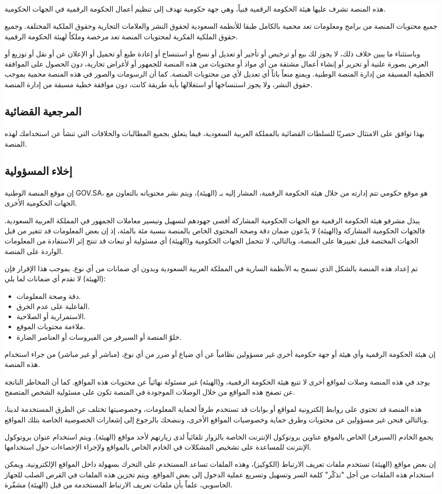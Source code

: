 هذه المنصة تشرف عليها هيئة الحكومة الرقمية فنياً، وهي جهة حكومية تهدف إلى تنظيم أعمال الحكومة الرقمية في الجهات الحكومية.

جميع محتويات المنصة من برامج ومعلومات تعد محمية بالكامل طبقا للأنظمة السعودية لحقوق النشر والعلامات التجارية وحقوق الملكية المختلفة. وجميع حقوق الملكية الفكرية لمحتويات المنصة تعد مرخصة وملكاً لهيئة الحكومة الرقمية.

وباستثناء ما يبين خلاف ذلك، لا يجوز لك بيع أو ترخيص أو تأجير أو تعديل أو نسخ أو استنساخ أو إعادة طبع أو تحميل أو الإعلان عن أو نقل أو توزيع أو العرض بصورة علنية أو تحرير أو إنشاء أعمال مشتقة من أي مواد أو محتويات من هذه المنصة للجمهور أو لأغراض تجارية، دون الحصول على الموافقة الخطية المسبقة من إدارة المنصة الوطنية. ويمنع منعاً باتاً أي تعديل لأي من محتويات المنصة. كما أن الرسومات والصور في هذه المنصة محمية بموجب حقوق النشر، ولا يجوز استنساخها أو استغلالها بأية طريقة كانت، دون موافقة خطية مسبقة من إدارة المنصة.

## المرجعية القضائية

بهذا توافق على الامتثال حصريًا للسلطات القضائية بالمملكة العربية السعودية، فيما يتعلق بجميع المطالبات والخلافات التي تنشأ عن استخدامك لهذه المنصة.

## إخلاء المسؤولية

إن موقع المنصة الوطنية GOV.SA، هو موقع حكومي تتم إدارته من خلال هيئة الحكومة الرقمية، المشار إليه بـ (الهيئة)، ويتم نشر محتوياته بالتعاون مع الجهات الحكومية الأخرى.

يبذل مشرفو هيئة الحكومة الرقمية مع الجهات الحكومية المشاركة أقصى جهودهم لتسهيل وتيسير معاملات الجمهور في المملكة العربية السعودية. فالجهات الحكومية المشاركة و(الهيئة) لا يدّعون ضمان دقة وصحة المحتوى الخاص بالمنصة بنسبة مئة بالمئة، إذ إن بعض المعلومات قد تتغير من قبل الجهات المختصة قبل تغييرها على المنصة، وبالتالي، لا تتحمل الجهات الحكومية و(الهيئة) أي مسئولية أو تبعات قد تنتج إثر الاستفادة من المعلومات الواردة على المنصة.

تم إعداد هذه المنصة بالشكل الذي تسمح به الأنظمة السارية في المملكة العربية السعودية وبدون أي ضمانات من أي نوع. بموجب هذا الإقرار فإن (الهيئة) لا تقدم أي ضمانات لما يلي:

- دقة وصحة المعلومات.
- الفاعلية على عدم الخرق.
- الاستمرارية أو الصلاحية.
- ملاءمة محتويات الموقع.
- خلوّ المنصة أو السيرفر من الفيروسات أو العناصر الضارة.

إن هيئة الحكومة الرقمية وأي هيئة أو جهة حكومية أخري غير مسؤولين نظامياً عن أي ضياع أو ضرر من أي نوع، (مباشر أو غير مباشر) من جراء استخدام هذه المنصة.

يوجد في هذه المنصة وصلات لمواقع أخرى لا تتبع هيئة الحكومة الرقمية، و(الهيئة) غير مسئولة نهائياً عن محتويات هذه المواقع. كما أن المخاطر الناتجة عن تصفح هذه المواقع من خلال الوصلات الموجودة في المنصة تكون على مسئولية الشخص المتصفح.

هذه المنصة قد تحتوي على روابط إلكترونية لمواقع أو بوابات قد تستخدم طرقاً لحماية المعلومات، وخصوصيتها تختلف عن الطرق المستخدمة لدينا، وبالتالي فنحن غير مسؤولين عن محتويات وطرق حماية وخصوصيات المواقع الأخرى، وننصحك بالرجوع إلى إشعارات الخصوصية الخاصة بتلك المواقع.

يجمع الخادم (السيرفر) الخاص بالموقع عناوين بروتوكول الإنترنت الخاصة بالزوار تلقائياً لدى زيارتهم لأحد مواقع (الهيئة). ويتم استخدام عنوان بروتوكول الإنترنت للمساعدة على تشخيص المشكلات في الخادم الخاص بالمواقع ولإجراء الإحصاءات حول استخدامها.

إن بعض مواقع (الهيئة) تستخدم ملفات تعريف الارتباط (الكوكيز)، وهذه الملفات تساعد المستخدم على التحرك بسهولة داخل المواقع الإلكترونية. ويمكن استخدام هذه الملفات من أجل "تذكّر" كلمة السر وتسهيل وتسريع عملية الدخول إلى بعض المواقع. ويتم تخزين هذه الملفات في القرص الصلب للجهاز الحاسوبي، علماً بأن ملفات تعريف الارتباط المستخدمة من قبل (الهيئة) مشفّرة.
